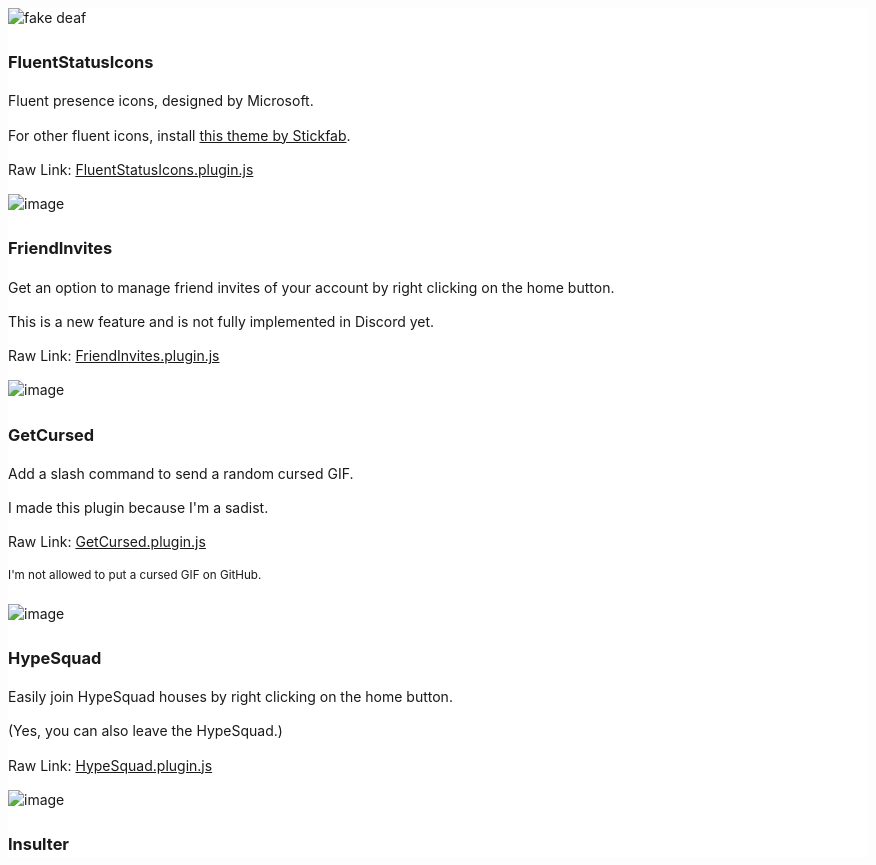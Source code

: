 ![fake deaf](https://raw.githubusercontent.com/Tharki-God/files-random-host/main/bdpluginsassets/fake%20deaf.gif)

### FluentStatusIcons

Fluent presence icons, designed by Microsoft.

For other fluent icons, install [this theme by Stickfab](https://github.com/stickfab/pc-fluenticons).

Raw Link:
[FluentStatusIcons.plugin.js](https://raw.githubusercontent.com/Tharki-God/BetterDiscordPlugins/master/FluentStatusIcons.plugin.js)

![image](https://raw.githubusercontent.com/Tharki-God/files-random-host/main/bdpluginsassets/fluenticons.png)

### FriendInvites

Get an option to manage friend invites of your account by right clicking on the home button.

This is a new feature and is not fully implemented in Discord yet.

Raw Link:
[FriendInvites.plugin.js](https://raw.githubusercontent.com/Tharki-God/BetterDiscordPlugins/master/FriendInvites.plugin.js)

![image](https://raw.githubusercontent.com/Tharki-God/files-random-host/main/bdpluginsassets/fr.png)

### GetCursed

Add a slash command to send a random cursed GIF.

I made this plugin because I'm a sadist.

Raw Link:
[GetCursed.plugin.js](https://raw.githubusercontent.com/Tharki-God/BetterDiscordPlugins/master/GetCursed.plugin.js)

<sup>I'm not allowed to put a cursed GIF on GitHub.</sup>

![image](https://raw.githubusercontent.com/Tharki-God/files-random-host/main/bdpluginsassets/cursed.png)

### HypeSquad

Easily join HypeSquad houses by right clicking on the home button.

(Yes, you can also leave the HypeSquad.)

Raw Link:
[HypeSquad.plugin.js](https://raw.githubusercontent.com/Tharki-God/BetterDiscordPlugins/master/HypeSquad.plugin.js)

![image](https://raw.githubusercontent.com/Tharki-God/files-random-host/main/bdpluginsassets/hype.png)

### Insulter
